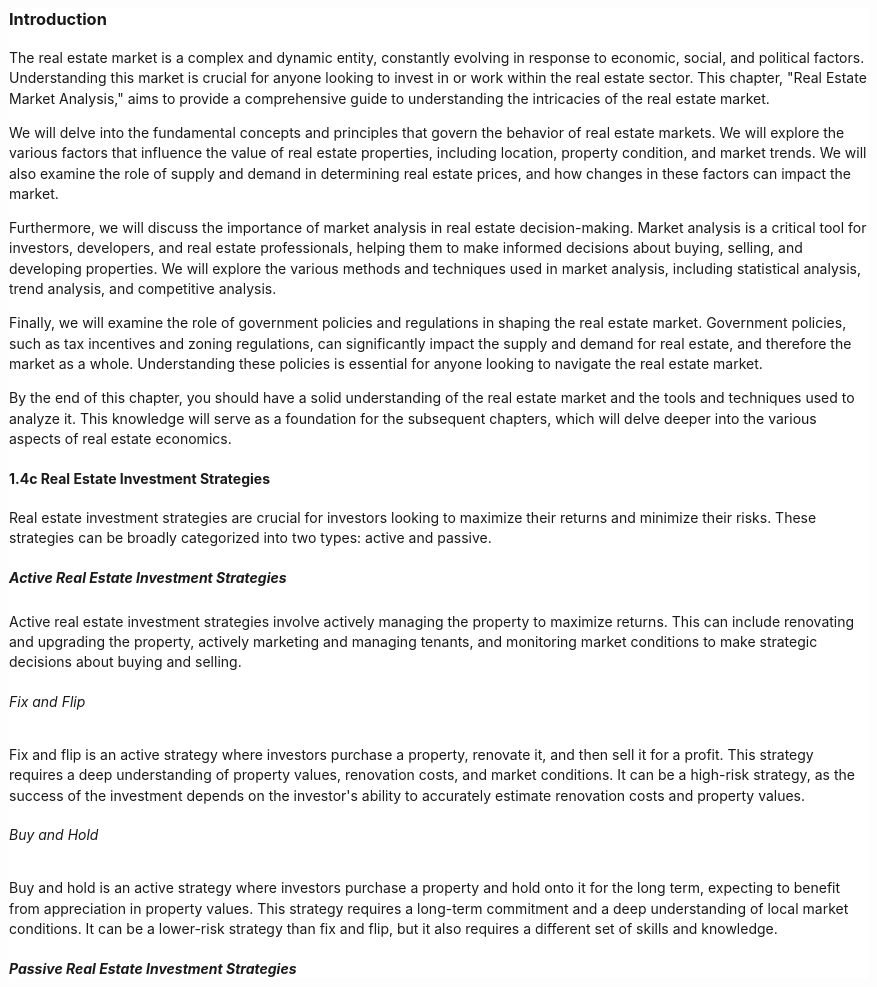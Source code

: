 ### Introduction

The real estate market is a complex and dynamic entity, constantly evolving in response to economic, social, and political factors. Understanding this market is crucial for anyone looking to invest in or work within the real estate sector. This chapter, "Real Estate Market Analysis," aims to provide a comprehensive guide to understanding the intricacies of the real estate market.

We will delve into the fundamental concepts and principles that govern the behavior of real estate markets. We will explore the various factors that influence the value of real estate properties, including location, property condition, and market trends. We will also examine the role of supply and demand in determining real estate prices, and how changes in these factors can impact the market.

Furthermore, we will discuss the importance of market analysis in real estate decision-making. Market analysis is a critical tool for investors, developers, and real estate professionals, helping them to make informed decisions about buying, selling, and developing properties. We will explore the various methods and techniques used in market analysis, including statistical analysis, trend analysis, and competitive analysis.

Finally, we will examine the role of government policies and regulations in shaping the real estate market. Government policies, such as tax incentives and zoning regulations, can significantly impact the supply and demand for real estate, and therefore the market as a whole. Understanding these policies is essential for anyone looking to navigate the real estate market.

By the end of this chapter, you should have a solid understanding of the real estate market and the tools and techniques used to analyze it. This knowledge will serve as a foundation for the subsequent chapters, which will delve deeper into the various aspects of real estate economics.




#### 1.4c Real Estate Investment Strategies

Real estate investment strategies are crucial for investors looking to maximize their returns and minimize their risks. These strategies can be broadly categorized into two types: active and passive.

##### Active Real Estate Investment Strategies

Active real estate investment strategies involve actively managing the property to maximize returns. This can include renovating and upgrading the property, actively marketing and managing tenants, and monitoring market conditions to make strategic decisions about buying and selling.

###### Fix and Flip

Fix and flip is an active strategy where investors purchase a property, renovate it, and then sell it for a profit. This strategy requires a deep understanding of property values, renovation costs, and market conditions. It can be a high-risk strategy, as the success of the investment depends on the investor's ability to accurately estimate renovation costs and property values.

###### Buy and Hold

Buy and hold is an active strategy where investors purchase a property and hold onto it for the long term, expecting to benefit from appreciation in property values. This strategy requires a long-term commitment and a deep understanding of local market conditions. It can be a lower-risk strategy than fix and flip, but it also requires a different set of skills and knowledge.

##### Passive Real Estate Investment Strategies
